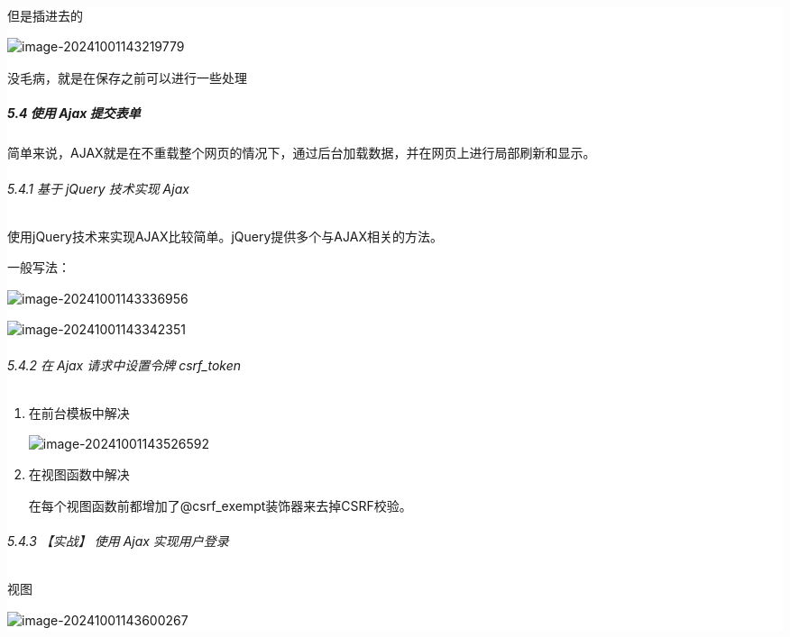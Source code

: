 

但是插进去的



![image-20241001143219779](./assets/image-20241001143219779.png)



没毛病，就是在保存之前可以进行一些处理





##### 5.4 使用 Ajax 提交表单



简单来说，AJAX就是在不重载整个网页的情况下，通过后台加载数据，并在网页上进行局部刷新和显示。





###### 5.4.1 基于 jQuery 技术实现 Ajax



使用jQuery技术来实现AJAX比较简单。jQuery提供多个与AJAX相关的方法。



一般写法：

![image-20241001143336956](./assets/image-20241001143336956.png)



![image-20241001143342351](./assets/image-20241001143342351.png)





###### 5.4.2 在 Ajax 请求中设置令牌 csrf_token



1. 在前台模板中解决

   ![image-20241001143526592](./assets/image-20241001143526592.png)

2. 在视图函数中解决

   在每个视图函数前都增加了@csrf_exempt装饰器来去掉CSRF校验。



###### 5.4.3 【实战】 使用 Ajax 实现用户登录



视图



![image-20241001143600267](./assets/image-20241001143600267.png)


